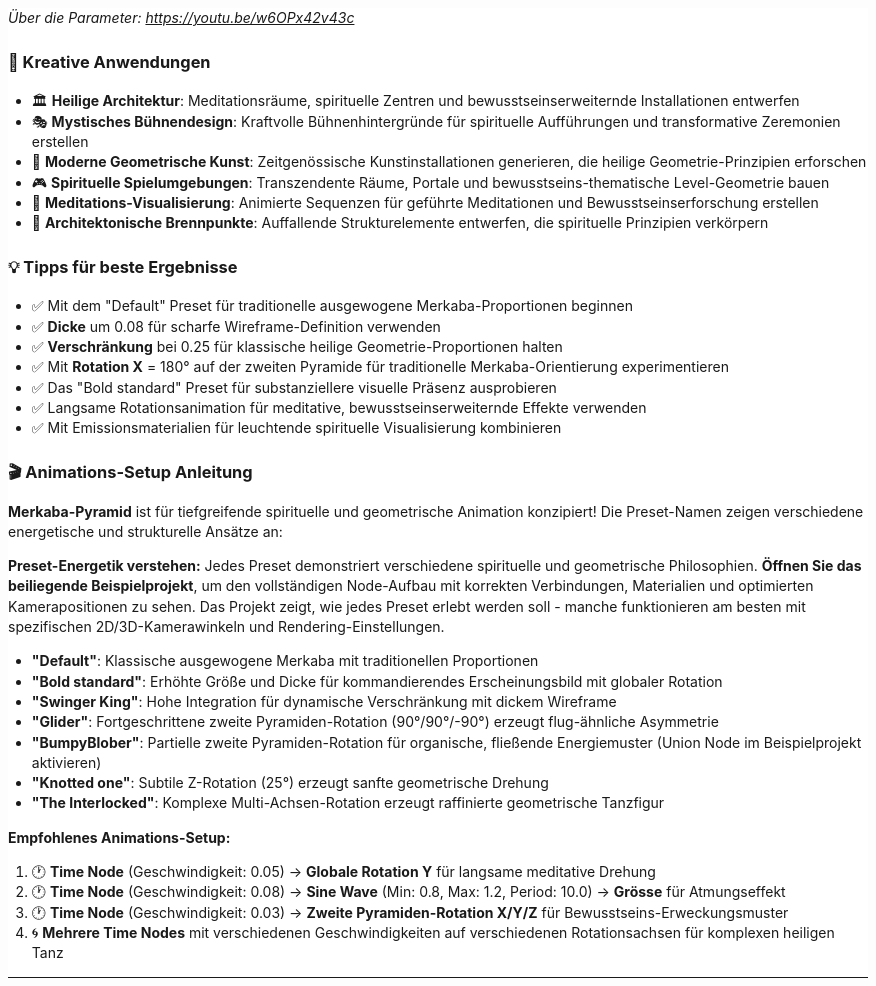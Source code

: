 *Über die Parameter: https://youtu.be/w6OPx42v43c*

### 🎨 Kreative Anwendungen
- 🏛️ **Heilige Architektur**: Meditationsräume, spirituelle Zentren und bewusstseinserweiternde Installationen entwerfen
- 🎭 **Mystisches Bühnendesign**: Kraftvolle Bühnenhintergründe für spirituelle Aufführungen und transformative Zeremonien erstellen
- 🏢 **Moderne Geometrische Kunst**: Zeitgenössische Kunstinstallationen generieren, die heilige Geometrie-Prinzipien erforschen
- 🎮 **Spirituelle Spielumgebungen**: Transzendente Räume, Portale und bewusstseins-thematische Level-Geometrie bauen
- 🎨 **Meditations-Visualisierung**: Animierte Sequenzen für geführte Meditationen und Bewusstseinserforschung erstellen
- 🔮 **Architektonische Brennpunkte**: Auffallende Strukturelemente entwerfen, die spirituelle Prinzipien verkörpern

### 💡 Tipps für beste Ergebnisse
- ✅ Mit dem "Default" Preset für traditionelle ausgewogene Merkaba-Proportionen beginnen
- ✅ **Dicke** um 0.08 für scharfe Wireframe-Definition verwenden
- ✅ **Verschränkung** bei 0.25 für klassische heilige Geometrie-Proportionen halten
- ✅ Mit **Rotation X** = 180° auf der zweiten Pyramide für traditionelle Merkaba-Orientierung experimentieren
- ✅ Das "Bold standard" Preset für substanziellere visuelle Präsenz ausprobieren
- ✅ Langsame Rotationsanimation für meditative, bewusstseinserweiternde Effekte verwenden
- ✅ Mit Emissionsmaterialien für leuchtende spirituelle Visualisierung kombinieren

### 🎬 Animations-Setup Anleitung
**Merkaba-Pyramid** ist für tiefgreifende spirituelle und geometrische Animation konzipiert! Die Preset-Namen zeigen verschiedene energetische und strukturelle Ansätze an:

**Preset-Energetik verstehen:**
Jedes Preset demonstriert verschiedene spirituelle und geometrische Philosophien. **Öffnen Sie das beiliegende Beispielprojekt**, um den vollständigen Node-Aufbau mit korrekten Verbindungen, Materialien und optimierten Kamerapositionen zu sehen. Das Projekt zeigt, wie jedes Preset erlebt werden soll - manche funktionieren am besten mit spezifischen 2D/3D-Kamerawinkeln und Rendering-Einstellungen.

- **"Default"**: Klassische ausgewogene Merkaba mit traditionellen Proportionen
- **"Bold standard"**: Erhöhte Größe und Dicke für kommandierendes Erscheinungsbild mit globaler Rotation
- **"Swinger King"**: Hohe Integration für dynamische Verschränkung mit dickem Wireframe
- **"Glider"**: Fortgeschrittene zweite Pyramiden-Rotation (90°/90°/-90°) erzeugt flug-ähnliche Asymmetrie
- **"BumpyBlober"**: Partielle zweite Pyramiden-Rotation für organische, fließende Energiemuster (Union Node im Beispielprojekt aktivieren)
- **"Knotted one"**: Subtile Z-Rotation (25°) erzeugt sanfte geometrische Drehung
- **"The Interlocked"**: Komplexe Multi-Achsen-Rotation erzeugt raffinierte geometrische Tanzfigur

**Empfohlenes Animations-Setup:**
1. 🕐 **Time Node** (Geschwindigkeit: 0.05) → **Globale Rotation Y** für langsame meditative Drehung
2. 🕐 **Time Node** (Geschwindigkeit: 0.08) → **Sine Wave** (Min: 0.8, Max: 1.2, Period: 10.0) → **Grösse** für Atmungseffekt
3. 🕐 **Time Node** (Geschwindigkeit: 0.03) → **Zweite Pyramiden-Rotation X/Y/Z** für Bewusstseins-Erweckungsmuster
4. 🌀 **Mehrere Time Nodes** mit verschiedenen Geschwindigkeiten auf verschiedenen Rotationsachsen für komplexen heiligen Tanz

---